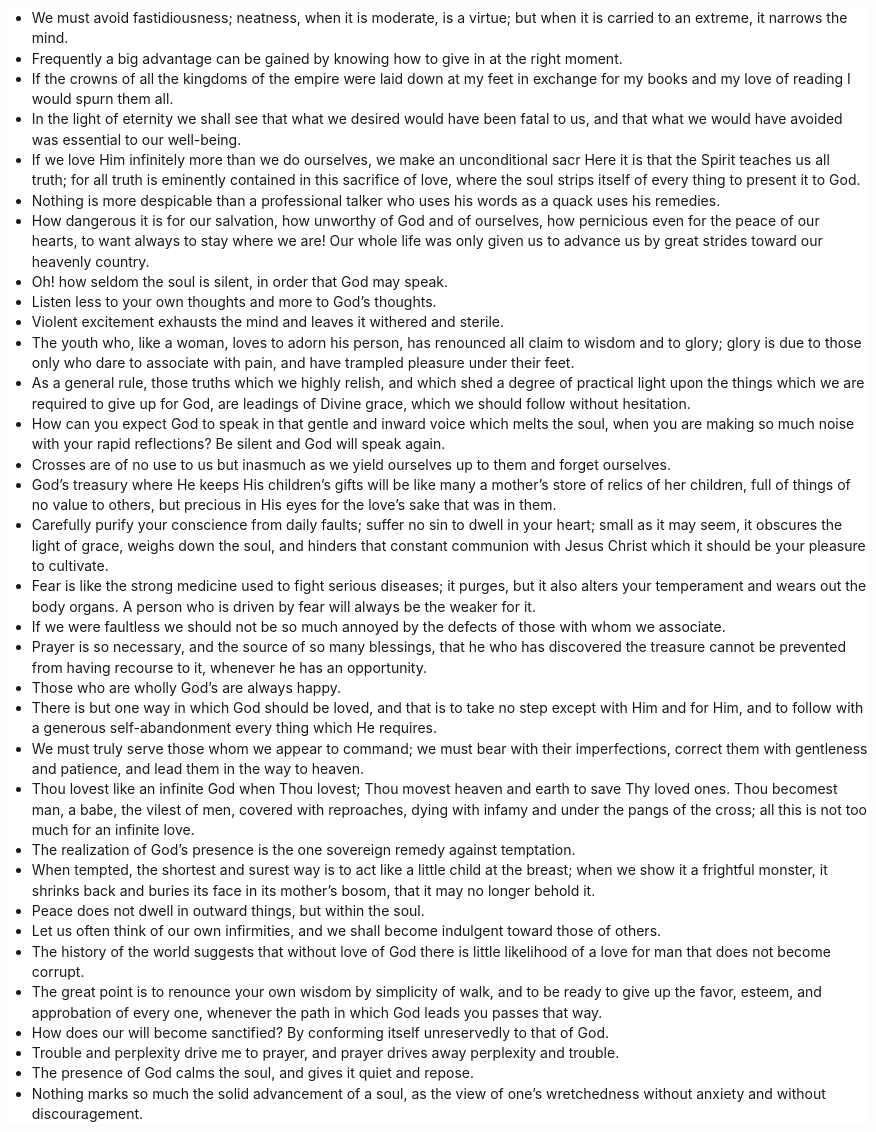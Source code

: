  - We must avoid fastidiousness; neatness, when it is moderate, is a virtue; but when it is carried to an extreme, it narrows the mind.
 - Frequently a big advantage can be gained by knowing how to give in at the right moment.
 - If the crowns of all the kingdoms of the empire were laid down at my feet in exchange for my books and my love of reading I would spurn them all.
 - In the light of eternity we shall see that what we desired would have been fatal to us, and that what we would have avoided was essential to our well-being.
 - If we love Him infinitely more than we do ourselves, we make an unconditional sacr Here it is that the Spirit teaches us all truth; for all truth is eminently contained in this sacrifice of love, where the soul strips itself of every thing to present it to God.
 - Nothing is more despicable than a professional talker who uses his words as a quack uses his remedies.
 - How dangerous it is for our salvation, how unworthy of God and of ourselves, how pernicious even for the peace of our hearts, to want always to stay where we are! Our whole life was only given us to advance us by great strides toward our heavenly country.
 - Oh! how seldom the soul is silent, in order that God may speak.
 - Listen less to your own thoughts and more to God’s thoughts.
 - Violent excitement exhausts the mind and leaves it withered and sterile.
 - The youth who, like a woman, loves to adorn his person, has renounced all claim to wisdom and to glory; glory is due to those only who dare to associate with pain, and have trampled pleasure under their feet.
 - As a general rule, those truths which we highly relish, and which shed a degree of practical light upon the things which we are required to give up for God, are leadings of Divine grace, which we should follow without hesitation.
 - How can you expect God to speak in that gentle and inward voice which melts the soul, when you are making so much noise with your rapid reflections? Be silent and God will speak again.
 - Crosses are of no use to us but inasmuch as we yield ourselves up to them and forget ourselves.
 - God’s treasury where He keeps His children’s gifts will be like many a mother’s store of relics of her children, full of things of no value to others, but precious in His eyes for the love’s sake that was in them.
 - Carefully purify your conscience from daily faults; suffer no sin to dwell in your heart; small as it may seem, it obscures the light of grace, weighs down the soul, and hinders that constant communion with Jesus Christ which it should be your pleasure to cultivate.
 - Fear is like the strong medicine used to fight serious diseases; it purges, but it also alters your temperament and wears out the body organs. A person who is driven by fear will always be the weaker for it.
 - If we were faultless we should not be so much annoyed by the defects of those with whom we associate.
 - Prayer is so necessary, and the source of so many blessings, that he who has discovered the treasure cannot be prevented from having recourse to it, whenever he has an opportunity.
 - Those who are wholly God’s are always happy.
 - There is but one way in which God should be loved, and that is to take no step except with Him and for Him, and to follow with a generous self-abandonment every thing which He requires.
 - We must truly serve those whom we appear to command; we must bear with their imperfections, correct them with gentleness and patience, and lead them in the way to heaven.
 - Thou lovest like an infinite God when Thou lovest; Thou movest heaven and earth to save Thy loved ones. Thou becomest man, a babe, the vilest of men, covered with reproaches, dying with infamy and under the pangs of the cross; all this is not too much for an infinite love.
 - The realization of God’s presence is the one sovereign remedy against temptation.
 - When tempted, the shortest and surest way is to act like a little child at the breast; when we show it a frightful monster, it shrinks back and buries its face in its mother’s bosom, that it may no longer behold it.
 - Peace does not dwell in outward things, but within the soul.
 - Let us often think of our own infirmities, and we shall become indulgent toward those of others.
 - The history of the world suggests that without love of God there is little likelihood of a love for man that does not become corrupt.
 - The great point is to renounce your own wisdom by simplicity of walk, and to be ready to give up the favor, esteem, and approbation of every one, whenever the path in which God leads you passes that way.
 - How does our will become sanctified? By conforming itself unreservedly to that of God.
 - Trouble and perplexity drive me to prayer, and prayer drives away perplexity and trouble.
 - The presence of God calms the soul, and gives it quiet and repose.
 - Nothing marks so much the solid advancement of a soul, as the view of one’s wretchedness without anxiety and without discouragement.